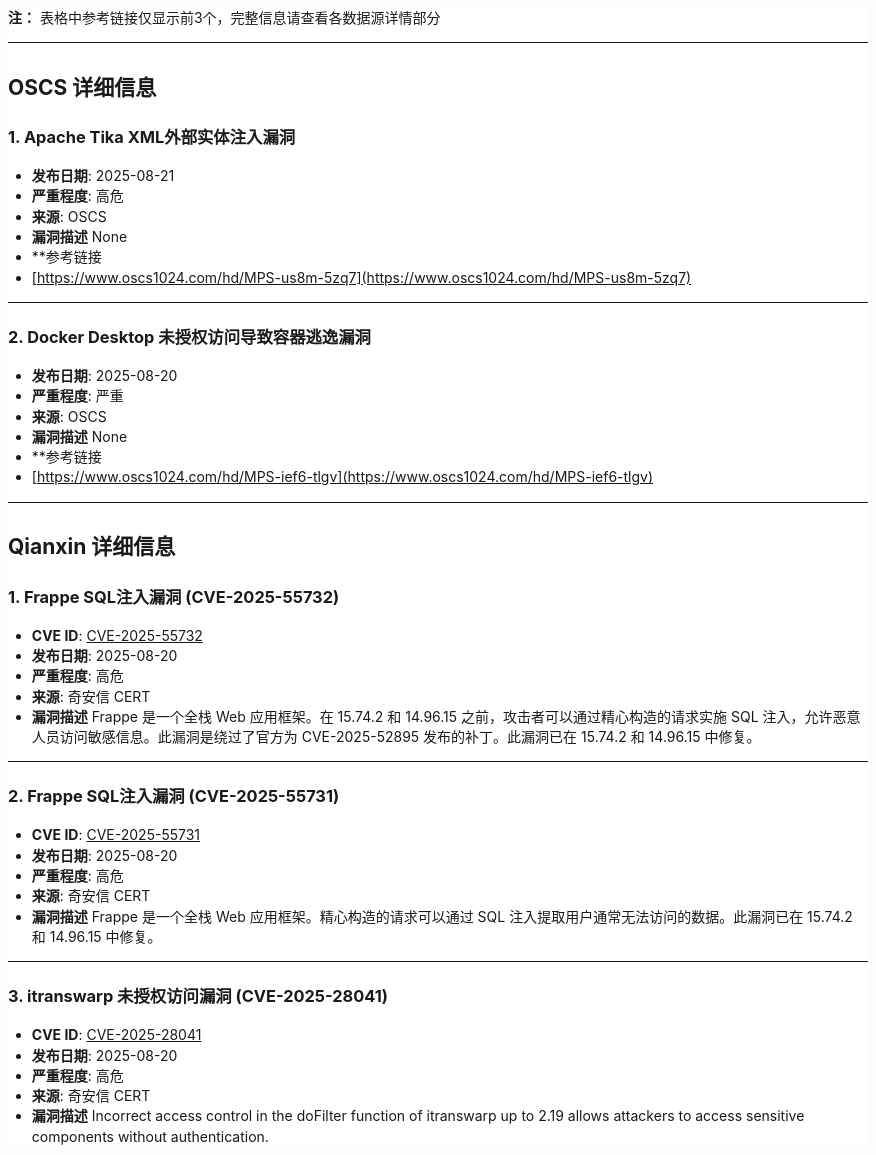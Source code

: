
**注：** 表格中参考链接仅显示前3个，完整信息请查看各数据源详情部分

---

## OSCS 详细信息

### 1. Apache Tika XML外部实体注入漏洞
- **发布日期**: 2025-08-21
- **严重程度**: 高危
- **来源**: OSCS
- **漏洞描述**
None
- **参考链接
- [https://www.oscs1024.com/hd/MPS-us8m-5zq7](https://www.oscs1024.com/hd/MPS-us8m-5zq7)
---
### 2. Docker Desktop 未授权访问导致容器逃逸漏洞
- **发布日期**: 2025-08-20
- **严重程度**: 严重
- **来源**: OSCS
- **漏洞描述**
None
- **参考链接
- [https://www.oscs1024.com/hd/MPS-ief6-tlgv](https://www.oscs1024.com/hd/MPS-ief6-tlgv)
---
## Qianxin 详细信息

### 1. Frappe SQL注入漏洞 (CVE-2025-55732)
- **CVE ID**: [CVE-2025-55732](https://cve.mitre.org/cgi-bin/cvename.cgi?name=CVE-2025-55732)
- **发布日期**: 2025-08-20
- **严重程度**: 高危
- **来源**: 奇安信 CERT
- **漏洞描述**
Frappe 是一个全栈 Web 应用框架。在 15.74.2 和 14.96.15 之前，攻击者可以通过精心构造的请求实施 SQL 注入，允许恶意人员访问敏感信息。此漏洞是绕过了官方为 CVE-2025-52895 发布的补丁。此漏洞已在 15.74.2 和 14.96.15 中修复。
---
### 2. Frappe SQL注入漏洞 (CVE-2025-55731)
- **CVE ID**: [CVE-2025-55731](https://cve.mitre.org/cgi-bin/cvename.cgi?name=CVE-2025-55731)
- **发布日期**: 2025-08-20
- **严重程度**: 高危
- **来源**: 奇安信 CERT
- **漏洞描述**
Frappe 是一个全栈 Web 应用框架。精心构造的请求可以通过 SQL 注入提取用户通常无法访问的数据。此漏洞已在 15.74.2 和 14.96.15 中修复。
---
### 3. itranswarp 未授权访问漏洞 (CVE-2025-28041)
- **CVE ID**: [CVE-2025-28041](https://cve.mitre.org/cgi-bin/cvename.cgi?name=CVE-2025-28041)
- **发布日期**: 2025-08-20
- **严重程度**: 高危
- **来源**: 奇安信 CERT
- **漏洞描述**
Incorrect access control in the doFilter function of itranswarp up to 2.19 allows attackers to access sensitive components without authentication. 
